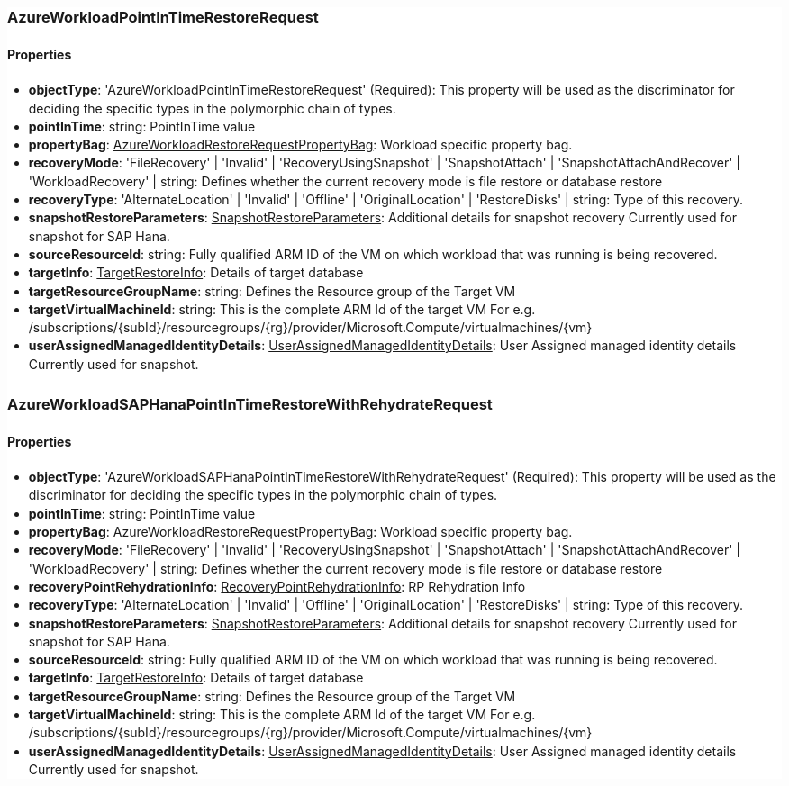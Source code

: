 ### AzureWorkloadPointInTimeRestoreRequest
#### Properties
* **objectType**: 'AzureWorkloadPointInTimeRestoreRequest' (Required): This property will be used as the discriminator for deciding the specific types in the polymorphic chain of types.
* **pointInTime**: string: PointInTime value
* **propertyBag**: [AzureWorkloadRestoreRequestPropertyBag](#azureworkloadrestorerequestpropertybag): Workload specific property bag.
* **recoveryMode**: 'FileRecovery' | 'Invalid' | 'RecoveryUsingSnapshot' | 'SnapshotAttach' | 'SnapshotAttachAndRecover' | 'WorkloadRecovery' | string: Defines whether the current recovery mode is file restore or database restore
* **recoveryType**: 'AlternateLocation' | 'Invalid' | 'Offline' | 'OriginalLocation' | 'RestoreDisks' | string: Type of this recovery.
* **snapshotRestoreParameters**: [SnapshotRestoreParameters](#snapshotrestoreparameters): Additional details for snapshot recovery
Currently used for snapshot for SAP Hana.
* **sourceResourceId**: string: Fully qualified ARM ID of the VM on which workload that was running is being recovered.
* **targetInfo**: [TargetRestoreInfo](#targetrestoreinfo): Details of target database
* **targetResourceGroupName**: string: Defines the Resource group of the Target VM
* **targetVirtualMachineId**: string: This is the complete ARM Id of the target VM
For e.g. /subscriptions/{subId}/resourcegroups/{rg}/provider/Microsoft.Compute/virtualmachines/{vm}
* **userAssignedManagedIdentityDetails**: [UserAssignedManagedIdentityDetails](#userassignedmanagedidentitydetails): User Assigned managed identity details
Currently used for snapshot.

### AzureWorkloadSAPHanaPointInTimeRestoreWithRehydrateRequest
#### Properties
* **objectType**: 'AzureWorkloadSAPHanaPointInTimeRestoreWithRehydrateRequest' (Required): This property will be used as the discriminator for deciding the specific types in the polymorphic chain of types.
* **pointInTime**: string: PointInTime value
* **propertyBag**: [AzureWorkloadRestoreRequestPropertyBag](#azureworkloadrestorerequestpropertybag): Workload specific property bag.
* **recoveryMode**: 'FileRecovery' | 'Invalid' | 'RecoveryUsingSnapshot' | 'SnapshotAttach' | 'SnapshotAttachAndRecover' | 'WorkloadRecovery' | string: Defines whether the current recovery mode is file restore or database restore
* **recoveryPointRehydrationInfo**: [RecoveryPointRehydrationInfo](#recoverypointrehydrationinfo): RP Rehydration Info
* **recoveryType**: 'AlternateLocation' | 'Invalid' | 'Offline' | 'OriginalLocation' | 'RestoreDisks' | string: Type of this recovery.
* **snapshotRestoreParameters**: [SnapshotRestoreParameters](#snapshotrestoreparameters): Additional details for snapshot recovery
Currently used for snapshot for SAP Hana.
* **sourceResourceId**: string: Fully qualified ARM ID of the VM on which workload that was running is being recovered.
* **targetInfo**: [TargetRestoreInfo](#targetrestoreinfo): Details of target database
* **targetResourceGroupName**: string: Defines the Resource group of the Target VM
* **targetVirtualMachineId**: string: This is the complete ARM Id of the target VM
For e.g. /subscriptions/{subId}/resourcegroups/{rg}/provider/Microsoft.Compute/virtualmachines/{vm}
* **userAssignedManagedIdentityDetails**: [UserAssignedManagedIdentityDetails](#userassignedmanagedidentitydetails): User Assigned managed identity details
Currently used for snapshot.
